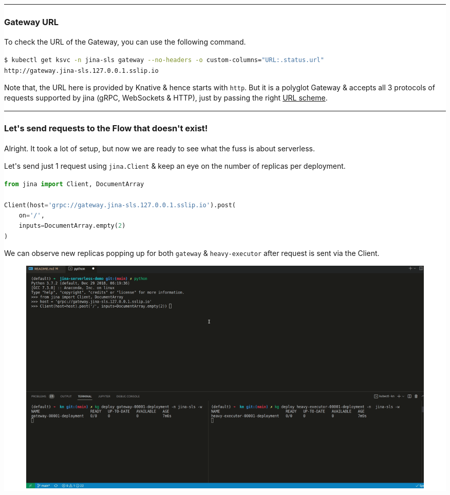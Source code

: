 </p>

---

### Gateway URL

To check the URL of the Gateway, you can use the following command.

```bash
$ kubectl get ksvc -n jina-sls gateway --no-headers -o custom-columns="URL:.status.url"
http://gateway.jina-sls.127.0.0.1.sslip.io
```

Note that, the URL here is provided by Knative & hence starts with `http`. But it is a polyglot Gateway & accepts all 3 protocols of requests supported by jina (gRPC, WebSockets & HTTP), just by passing the right [URL scheme](https://docs.jina.ai/fundamentals/flow/client/#connect:~:text=You%20can%20define%20these%20parameters%20by%20passing%20a%20valid%20URI%20scheme%20as%20part%20of%20the%20host%20argument%3A).

---

### Let's send requests to the Flow that doesn't exist!

Alright. It took a lot of setup, but now we are ready to see what the fuss is about serverless.

Let's send just 1 request using `jina.Client` & keep an eye on the number of replicas per deployment.

```python
from jina import Client, DocumentArray

Client(host='grpc://gateway.jina-sls.127.0.0.1.sslip.io').post(
    on='/',
    inputs=DocumentArray.empty(2)
)
```

We can observe new replicas popping up for both `gateway` & `heavy-executor` after request is sent via the Client.

<p align="center">
<a href="#"><img src="/images/1-request.gif" alt="Scale from 0" width="90%"></a>
</p>
